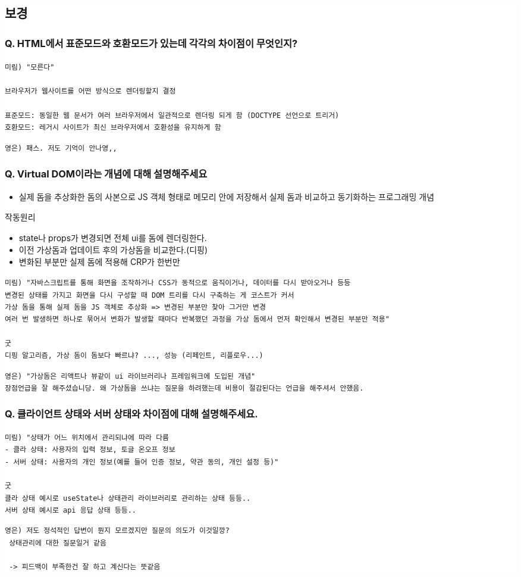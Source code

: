 ## 보경

### Q. HTML에서 표준모드와 호환모드가 있는데 각각의 차이점이 무엇인지?

```
미림) "모른다"

브라우저가 웹사이트를 어떤 방식으로 렌더링할지 결정

표준모드: 동일한 웹 문서가 여러 브라우저에서 일관적으로 렌더링 되게 함 (DOCTYPE 선언으로 트리거)
호환모드: 레거시 사이트가 최신 브라우저에서 호환성을 유지하게 함
```

```
영은) 패스. 저도 기억이 안나영,,
```

### Q. Virtual DOM이라는 개념에 대해 설명해주세요

- 실제 돔을 추상화한 돔의 사본으로 JS 객체 형태로 메모리 안에 저장해서 실제 돔과 비교하고 동기화하는 프로그래밍 개념

작동원리

- state나 props가 변경되면 전체 ui를 돔에 렌더링한다.
- 이전 가상돔과 업데이트 후의 가상돔을 비교한다.(디핑)
- 변화된 부분만 실제 돔에 적용해 CRP가 한번만

```
미림) "자바스크립트를 통해 화면을 조작하거나 CSS가 동적으로 움직이거나, 데이터를 다시 받아오거나 등등
변경된 상태를 가지고 화면을 다시 구성할 때 DOM 트리를 다시 구축하는 게 코스트가 커서
가상 돔을 통해 실제 돔을 JS 객체로 추상화 => 변경된 부분만 찾아 그거만 변경
여러 번 발생하면 하나로 묶어서 변화가 발생할 때마다 반복했던 과정을 가상 돔에서 먼저 확인해서 변경된 부분만 적용"

굿
디핑 알고리즘, 가상 돔이 돔보다 빠르냐? ..., 성능 (리페인트, 리플로우...)
```

```
영은) "가상돔은 리액트나 뷰같이 ui 라이브러리나 프레임워크에 도입된 개념"
장점언급을 잘 해주셨습니당. 왜 가상돔을 쓰냐는 질문을 하려했는데 비용이 절감된다는 언급을 해주셔서 안했음.
```

### Q. 클라이언트 상태와 서버 상태와 차이점에 대해 설명해주세요.

```
미림) "상태가 어느 위치에서 관리되냐에 따라 다름
- 클라 상태: 사용자의 입력 정보, 토글 온오프 정보
- 서버 상태: 사용자의 개인 정보(예를 들어 인증 정보, 약관 동의, 개인 설정 등)"

굿
클라 상태 예시로 useState나 상태관리 라이브러리로 관리하는 상태 등등..
서버 상태 예시로 api 응답 상태 등등..
```

```
영은) 저도 정석적인 답변이 뭔지 모르겠지만 질문의 의도가 이것일깡? 
 상태관리에 대한 질문일거 같음
 
 -> 피드백이 부족한건 잘 하고 계신다는 뜻같음
```
